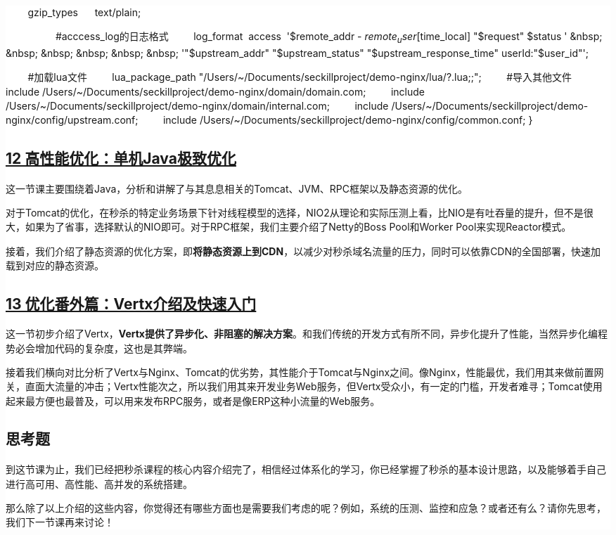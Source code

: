 &nbsp; &nbsp; &nbsp; &nbsp; gzip_types&nbsp; &nbsp; &nbsp; text/plain;

&nbsp; &nbsp; &nbsp; &nbsp; &nbsp;
&nbsp; &nbsp; &nbsp; &nbsp; #acccess_log的日志格式
&nbsp; &nbsp; &nbsp; &nbsp; log_format&nbsp; access&nbsp; '$remote_addr - $remote_user [$time_local] "$request" $status '
&nbsp; &nbsp; &nbsp; &nbsp; &nbsp; &nbsp; '"$upstream_addr" "$upstream_status" "$upstream_response_time" userId:"$user_id"';

&nbsp; &nbsp; &nbsp; &nbsp; #加载lua文件
&nbsp; &nbsp; &nbsp; &nbsp; lua_package_path "/Users/~/Documents/seckillproject/demo-nginx/lua/?.lua;;";
&nbsp; &nbsp; &nbsp; &nbsp; #导入其他文件
&nbsp; &nbsp; &nbsp; &nbsp; include /Users/~/Documents/seckillproject/demo-nginx/domain/domain.com;
&nbsp; &nbsp; &nbsp; &nbsp; include /Users/~/Documents/seckillproject/demo-nginx/domain/internal.com;
&nbsp; &nbsp; &nbsp; &nbsp; include /Users/~/Documents/seckillproject/demo-nginx/config/upstream.conf;
&nbsp; &nbsp; &nbsp; &nbsp; include /Users/~/Documents/seckillproject/demo-nginx/config/common.conf;
}
</code></pre><h2><strong><a href="https://time.geekbang.org/column/article/429098">12 高性能优化：单机Java极致优化</a></strong></h2><p>这一节课主要围绕着Java，分析和讲解了与其息息相关的Tomcat、JVM、RPC框架以及静态资源的优化。</p><p>对于Tomcat的优化，在秒杀的特定业务场景下针对线程模型的选择，NIO2从理论和实际压测上看，比NIO是有吐吞量的提升，但不是很大，如果为了省事，选择默认的NIO即可。对于RPC框架，我们主要介绍了Netty的Boss Pool和Worker Pool来实现Reactor模式。</p><p>接着，我们介绍了静态资源的优化方案，即<strong>将静态资源上到CDN</strong>，以减少对秒杀域名流量的压力，同时可以依靠CDN的全国部署，快速加载到对应的静态资源。</p><p></p><h2><strong><a href="https://time.geekbang.org/column/article/429877">13 优化番外篇：Vertx介绍及快速入门</a></strong></h2><p>这一节初步介绍了Vertx，<strong>Vertx提供了异步化、非阻塞的解决方案</strong>。和我们传统的开发方式有所不同，异步化提升了性能，当然异步化编程势必会增加代码的复杂度，这也是其弊端。</p><p>接着我们横向对比分析了Vertx与Nginx、Tomcat的优劣势，其性能介于Tomcat与Nginx之间。像Nginx，性能最优，我们用其来做前置网关，直面大流量的冲击；Vertx性能次之，所以我们用其来开发业务Web服务，但Vertx受众小，有一定的门槛，开发者难寻；Tomcat使用起来最方便也最普及，可以用来发布RPC服务，或者是像ERP这种小流量的Web服务。</p><h2>思考题</h2><p>到这节课为止，我们已经把秒杀课程的核心内容介绍完了，相信经过体系化的学习，你已经掌握了秒杀的基本设计思路，以及能够着手自己进行高可用、高性能、高并发的系统搭建。</p><p>那么除了以上介绍的这些内容，你觉得还有哪些方面也是需要我们考虑的呢？例如，系统的压测、监控和应急？或者还有么？请你先思考，我们下一节课再来讨论！</p>